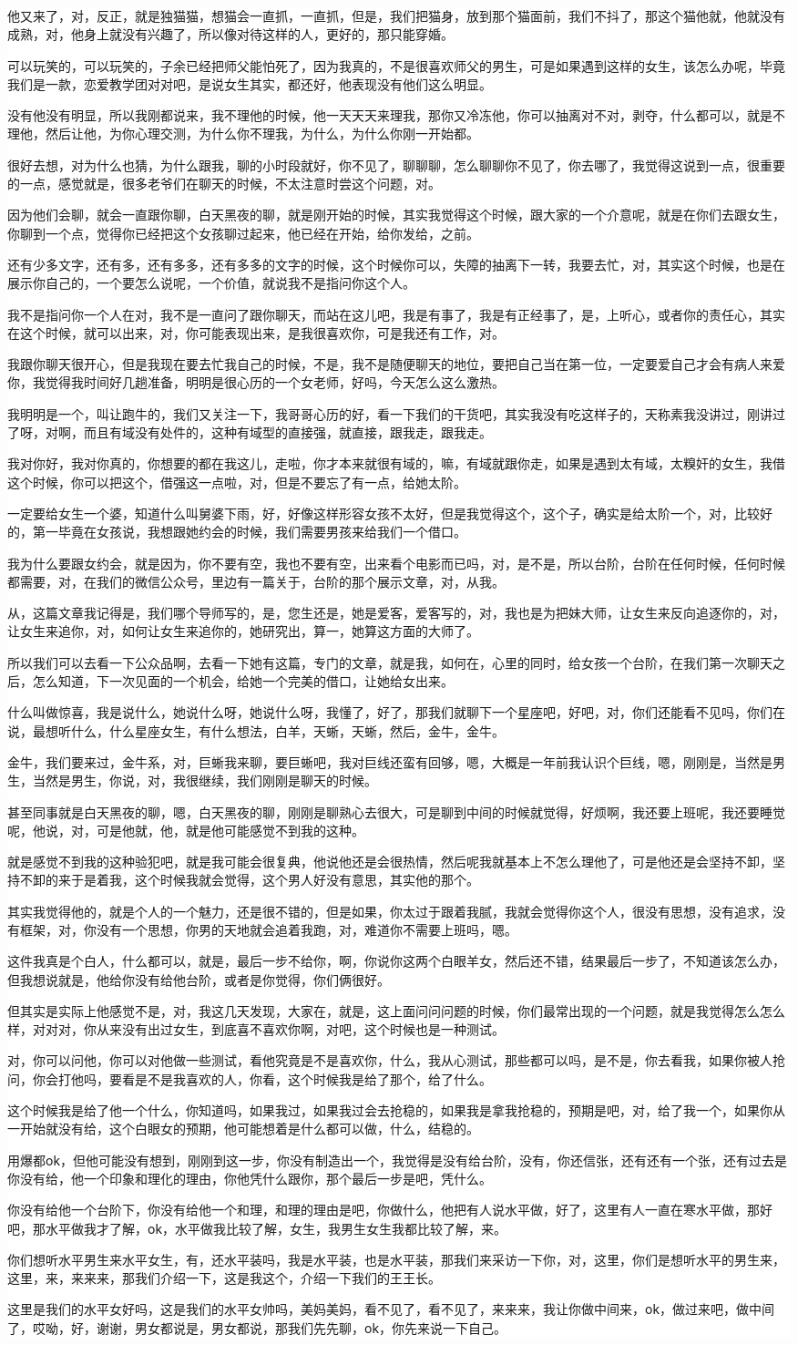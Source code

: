 他又来了，对，反正，就是独猫猫，想猫会一直抓，一直抓，但是，我们把猫身，放到那个猫面前，我们不抖了，那这个猫他就，他就没有成熟，对，他身上就没有兴趣了，所以像对待这样的人，更好的，那只能穿婚。

可以玩笑的，可以玩笑的，子余已经把师父能怕死了，因为我真的，不是很喜欢师父的男生，可是如果遇到这样的女生，该怎么办呢，毕竟我们是一款，恋爱教学团对对吧，是说女生其实，都还好，他表现没有他们这么明显。

没有他没有明显，所以我刚都说来，我不理他的时候，他一天天天来理我，那你又冷冻他，你可以抽离对不对，剥夺，什么都可以，就是不理他，然后让他，为你心理交测，为什么你不理我，为什么，为什么你刚一开始都。

很好去想，对为什么也猜，为什么跟我，聊的小时段就好，你不见了，聊聊聊，怎么聊聊你不见了，你去哪了，我觉得这说到一点，很重要的一点，感觉就是，很多老爷们在聊天的时候，不太注意时尝这个问题，对。

因为他们会聊，就会一直跟你聊，白天黑夜的聊，就是刚开始的时候，其实我觉得这个时候，跟大家的一个介意呢，就是在你们去跟女生，你聊到一个点，觉得你已经把这个女孩聊过起来，他已经在开始，给你发给，之前。

还有少多文字，还有多，还有多多，还有多多的文字的时候，这个时候你可以，失障的抽离下一转，我要去忙，对，其实这个时候，也是在展示你自己的，一个要怎么说呢，一个价值，就说我不是指问你这个人。

我不是指问你一个人在对，我不是一直问了跟你聊天，而站在这儿吧，我是有事了，我是有正经事了，是，上听心，或者你的责任心，其实在这个时候，就可以出来，对，你可能表现出来，是我很喜欢你，可是我还有工作，对。

我跟你聊天很开心，但是我现在要去忙我自己的时候，不是，我不是随便聊天的地位，要把自己当在第一位，一定要爱自己才会有病人来爱你，我觉得我时间好几趟准备，明明是很心历的一个女老师，好吗，今天怎么这么激热。

我明明是一个，叫让跑牛的，我们又关注一下，我哥哥心历的好，看一下我们的干货吧，其实我没有吃这样子的，天称素我没讲过，刚讲过了呀，对啊，而且有域没有处件的，这种有域型的直接强，就直接，跟我走，跟我走。

我对你好，我对你真的，你想要的都在我这儿，走啦，你才本来就很有域的，嘛，有域就跟你走，如果是遇到太有域，太糗奸的女生，我借这个时候，你可以把这个，借强这一点啦，对，但是不要忘了有一点，给她太阶。

一定要给女生一个婆，知道什么叫舅婆下雨，好，好像这样形容女孩不太好，但是我觉得这个，这个子，确实是给太阶一个，对，比较好的，第一毕竟在女孩说，我想跟她约会的时候，我们需要男孩来给我们一个借口。

我为什么要跟女约会，就是因为，你不要有空，我也不要有空，出来看个电影而已吗，对，是不是，所以台阶，台阶在任何时候，任何时候都需要，对，在我们的微信公众号，里边有一篇关于，台阶的那个展示文章，对，从我。

从，这篇文章我记得是，我们哪个导师写的，是，您生还是，她是爱客，爱客写的，对，我也是为把妹大师，让女生来反向追逐你的，对，让女生来追你，对，如何让女生来追你的，她研究出，算一，她算这方面的大师了。

所以我们可以去看一下公众品啊，去看一下她有这篇，专门的文章，就是我，如何在，心里的同时，给女孩一个台阶，在我们第一次聊天之后，怎么知道，下一次见面的一个机会，给她一个完美的借口，让她给女出来。

什么叫做惊喜，我是说什么，她说什么呀，她说什么呀，我懂了，好了，那我们就聊下一个星座吧，好吧，对，你们还能看不见吗，你们在说，最想听什么，什么星座女生，有什么想法，白羊，天蜥，天蜥，然后，金牛，金牛。

金牛，我们要来过，金牛系，对，巨蜥我来聊，要巨蜥吧，我对巨线还蛮有回够，嗯，大概是一年前我认识个巨线，嗯，刚刚是，当然是男生，当然是男生，你说，对，我很继续，我们刚刚是聊天的时候。

甚至同事就是白天黑夜的聊，嗯，白天黑夜的聊，刚刚是聊熟心去很大，可是聊到中间的时候就觉得，好烦啊，我还要上班呢，我还要睡觉呢，他说，对，可是他就，他，就是他可能感觉不到我的这种。

就是感觉不到我的这种验犯吧，就是我可能会很复典，他说他还是会很热情，然后呢我就基本上不怎么理他了，可是他还是会坚持不卸，坚持不卸的来于是着我，这个时候我就会觉得，这个男人好没有意思，其实他的那个。

其实我觉得他的，就是个人的一个魅力，还是很不错的，但是如果，你太过于跟着我腻，我就会觉得你这个人，很没有思想，没有追求，没有框架，对，你没有一个思想，你男的天地就会追着我跑，对，难道你不需要上班吗，嗯。

这件我真是个白人，什么都可以，就是，最后一步不给你，啊，你说你这两个白眼羊女，然后还不错，结果最后一步了，不知道该怎么办，但我想说就是，他给你没有给他台阶，或者是你觉得，你们俩很好。

但其实是实际上他感觉不是，对，我这几天发现，大家在，就是，这上面问问问题的时候，你们最常出现的一个问题，就是我觉得怎么怎么样，对对对，你从来没有出过女生，到底喜不喜欢你啊，对吧，这个时候也是一种测试。

对，你可以问他，你可以对他做一些测试，看他究竟是不是喜欢你，什么，我从心测试，那些都可以吗，是不是，你去看我，如果你被人抢问，你会打他吗，要看是不是我喜欢的人，你看，这个时候我是给了那个，给了什么。

这个时候我是给了他一个什么，你知道吗，如果我过，如果我过会去抢稳的，如果我是拿我抢稳的，预期是吧，对，给了我一个，如果你从一开始就没有给，这个白眼女的预期，他可能想着是什么都可以做，什么，结稳的。

用爆都ok，但他可能没有想到，刚刚到这一步，你没有制造出一个，我觉得是没有给台阶，没有，你还信张，还有还有一个张，还有过去是你没有给，他一个印象和理化的理由，你他凭什么跟你，那个最后一步是吧，凭什么。

你没有给他一个台阶下，你没有给他一个和理，和理的理由是吧，你做什么，他把有人说水平做，好了，这里有人一直在寒水平做，那好吧，那水平做我才了解，ok，水平做我比较了解，女生，我男生女生我都比较了解，来。

你们想听水平男生来水平女生，有，还水平装吗，我是水平装，也是水平装，那我们来采访一下你，对，这里，你们是想听水平的男生来，这里，来，来来来，那我们介绍一下，这是我这个，介绍一下我们的王王长。

这里是我们的水平女好吗，这是我们的水平女帅吗，美妈美妈，看不见了，看不见了，来来来，我让你做中间来，ok，做过来吧，做中间了，哎呦，好，谢谢，男女都说是，男女都说，那我们先先聊，ok，你先来说一下自己。
